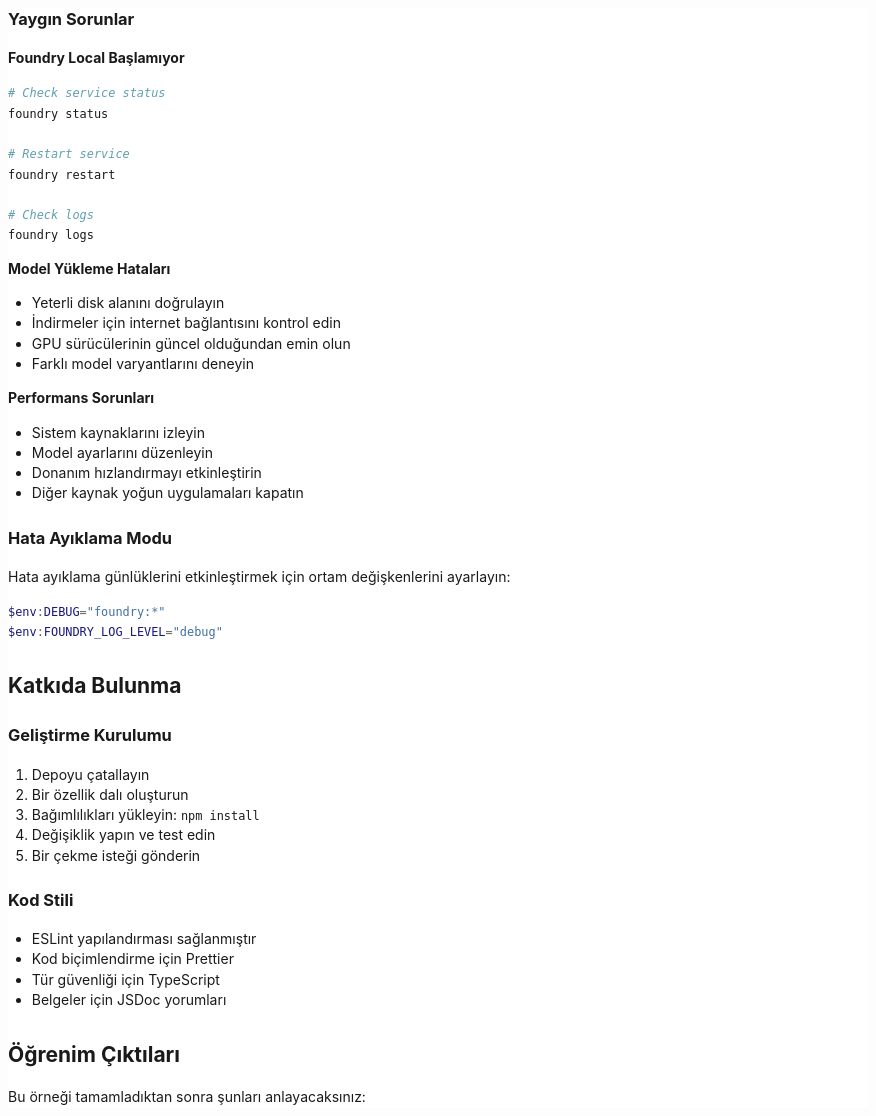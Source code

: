 ### Yaygın Sorunlar

**Foundry Local Başlamıyor**
```powershell
# Check service status
foundry status

# Restart service
foundry restart

# Check logs
foundry logs
```

**Model Yükleme Hataları**
- Yeterli disk alanını doğrulayın
- İndirmeler için internet bağlantısını kontrol edin
- GPU sürücülerinin güncel olduğundan emin olun
- Farklı model varyantlarını deneyin

**Performans Sorunları**
- Sistem kaynaklarını izleyin
- Model ayarlarını düzenleyin
- Donanım hızlandırmayı etkinleştirin
- Diğer kaynak yoğun uygulamaları kapatın

### Hata Ayıklama Modu
Hata ayıklama günlüklerini etkinleştirmek için ortam değişkenlerini ayarlayın:
```powershell
$env:DEBUG="foundry:*"
$env:FOUNDRY_LOG_LEVEL="debug"
```

## Katkıda Bulunma

### Geliştirme Kurulumu
1. Depoyu çatallayın
2. Bir özellik dalı oluşturun
3. Bağımlılıkları yükleyin: `npm install`
4. Değişiklik yapın ve test edin
5. Bir çekme isteği gönderin

### Kod Stili
- ESLint yapılandırması sağlanmıştır
- Kod biçimlendirme için Prettier
- Tür güvenliği için TypeScript
- Belgeler için JSDoc yorumları

## Öğrenim Çıktıları

Bu örneği tamamladıktan sonra şunları anlayacaksınız:
